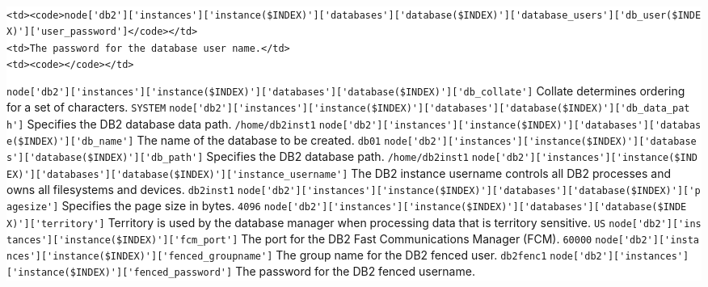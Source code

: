     <td><code>node['db2']['instances']['instance($INDEX)']['databases']['database($INDEX)']['database_users']['db_user($INDEX)']['user_password']</code></td>
    <td>The password for the database user name.</td>
    <td><code></code></td>
  </tr>
  <tr>
    <td><code>node['db2']['instances']['instance($INDEX)']['databases']['database($INDEX)']['db_collate']</code></td>
    <td>Collate determines ordering for a set of characters.</td>
    <td><code>SYSTEM</code></td>
  </tr>
  <tr>
    <td><code>node['db2']['instances']['instance($INDEX)']['databases']['database($INDEX)']['db_data_path']</code></td>
    <td>Specifies the DB2 database data path.</td>
    <td><code>/home/db2inst1</code></td>
  </tr>
  <tr>
    <td><code>node['db2']['instances']['instance($INDEX)']['databases']['database($INDEX)']['db_name']</code></td>
    <td>The name of the database to be created.</td>
    <td><code>db01</code></td>
  </tr>
  <tr>
    <td><code>node['db2']['instances']['instance($INDEX)']['databases']['database($INDEX)']['db_path']</code></td>
    <td>Specifies the DB2 database path.</td>
    <td><code>/home/db2inst1</code></td>
  </tr>
  <tr>
    <td><code>node['db2']['instances']['instance($INDEX)']['databases']['database($INDEX)']['instance_username']</code></td>
    <td>The DB2 instance username controls all DB2 processes and owns all filesystems and devices.</td>
    <td><code>db2inst1</code></td>
  </tr>
  <tr>
    <td><code>node['db2']['instances']['instance($INDEX)']['databases']['database($INDEX)']['pagesize']</code></td>
    <td>Specifies the page size in bytes.</td>
    <td><code>4096</code></td>
  </tr>
  <tr>
    <td><code>node['db2']['instances']['instance($INDEX)']['databases']['database($INDEX)']['territory']</code></td>
    <td>Territory is used by the database manager when processing data that is territory sensitive.</td>
    <td><code>US</code></td>
  </tr>
  <tr>
    <td><code>node['db2']['instances']['instance($INDEX)']['fcm_port']</code></td>
    <td>The port for the DB2 Fast Communications Manager (FCM).</td>
    <td><code>60000</code></td>
  </tr>
  <tr>
    <td><code>node['db2']['instances']['instance($INDEX)']['fenced_groupname']</code></td>
    <td>The group name for the DB2 fenced user.</td>
    <td><code>db2fenc1</code></td>
  </tr>
  <tr>
    <td><code>node['db2']['instances']['instance($INDEX)']['fenced_password']</code></td>
    <td>The password for the DB2 fenced username.</td>
    <td><code></code></td>
  </tr>
  <tr>